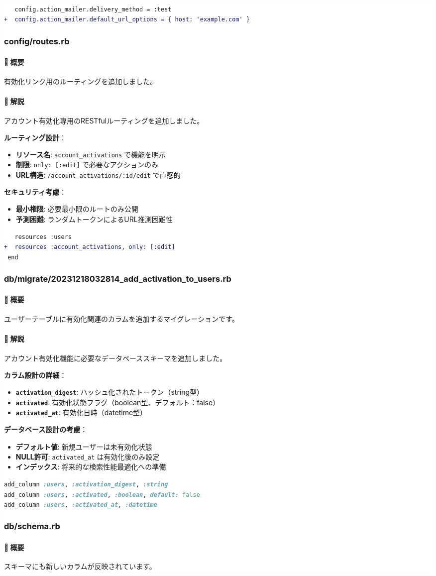 ```diff
   config.action_mailer.delivery_method = :test
+  config.action_mailer.default_url_options = { host: 'example.com' }
```

### config/routes.rb

#### 🎯 概要
有効化リンク用のルーティングを追加しました。

#### 🧠 解説
アカウント有効化専用のRESTfulルーティングを追加しました。

**ルーティング設計**：
- **リソース名**: `account_activations` で機能を明示
- **制限**: `only: [:edit]` で必要なアクションのみ
- **URL構造**: `/account_activations/:id/edit` で直感的

**セキュリティ考慮**：
- **最小権限**: 必要最小限のルートのみ公開
- **予測困難**: ランダムトークンによるURL推測困難性

```diff
   resources :users
+  resources :account_activations, only: [:edit]
 end
```

### db/migrate/20231218032814_add_activation_to_users.rb

#### 🎯 概要
ユーザーテーブルに有効化関連のカラムを追加するマイグレーションです。

#### 🧠 解説
アカウント有効化機能に必要なデータベーススキーマを追加しました。

**カラム設計の詳細**：
- **`activation_digest`**: ハッシュ化されたトークン（string型）
- **`activated`**: 有効化状態フラグ（boolean型、デフォルト：false）
- **`activated_at`**: 有効化日時（datetime型）

**データベース設計の考慮**：
- **デフォルト値**: 新規ユーザーは未有効化状態
- **NULL許可**: `activated_at` は有効化後のみ設定
- **インデックス**: 将来的な検索性能最適化への準備

```ruby
add_column :users, :activation_digest, :string
add_column :users, :activated, :boolean, default: false
add_column :users, :activated_at, :datetime
```

### db/schema.rb

#### 🎯 概要
スキーマにも新しいカラムが反映されています。
